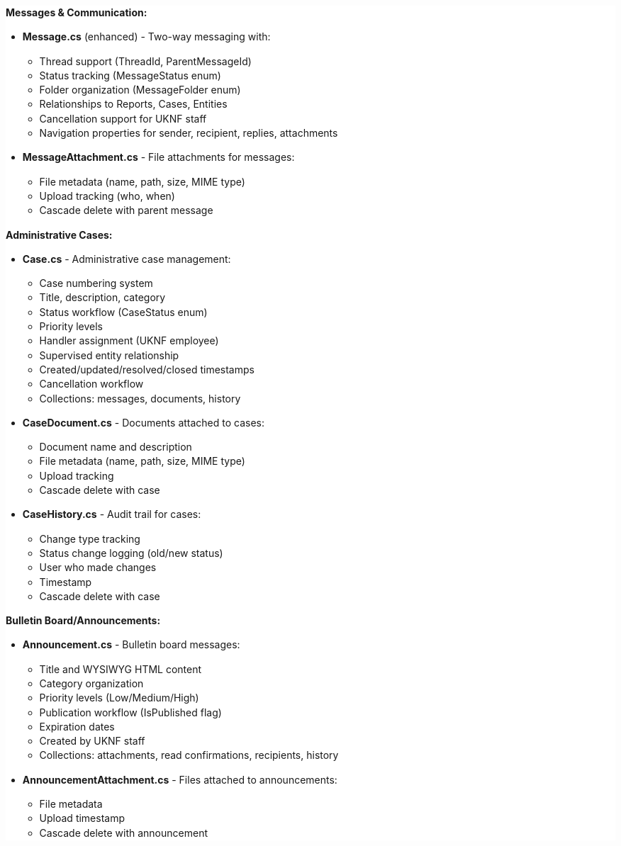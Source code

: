 **Messages & Communication:**
- **Message.cs** (enhanced) - Two-way messaging with:
  - Thread support (ThreadId, ParentMessageId)
  - Status tracking (MessageStatus enum)
  - Folder organization (MessageFolder enum)
  - Relationships to Reports, Cases, Entities
  - Cancellation support for UKNF staff
  - Navigation properties for sender, recipient, replies, attachments

- **MessageAttachment.cs** - File attachments for messages:
  - File metadata (name, path, size, MIME type)
  - Upload tracking (who, when)
  - Cascade delete with parent message

**Administrative Cases:**
- **Case.cs** - Administrative case management:
  - Case numbering system
  - Title, description, category
  - Status workflow (CaseStatus enum)
  - Priority levels
  - Handler assignment (UKNF employee)
  - Supervised entity relationship
  - Created/updated/resolved/closed timestamps
  - Cancellation workflow
  - Collections: messages, documents, history

- **CaseDocument.cs** - Documents attached to cases:
  - Document name and description
  - File metadata (name, path, size, MIME type)
  - Upload tracking
  - Cascade delete with case

- **CaseHistory.cs** - Audit trail for cases:
  - Change type tracking
  - Status change logging (old/new status)
  - User who made changes
  - Timestamp
  - Cascade delete with case

**Bulletin Board/Announcements:**
- **Announcement.cs** - Bulletin board messages:
  - Title and WYSIWYG HTML content
  - Category organization
  - Priority levels (Low/Medium/High)
  - Publication workflow (IsPublished flag)
  - Expiration dates
  - Created by UKNF staff
  - Collections: attachments, read confirmations, recipients, history

- **AnnouncementAttachment.cs** - Files attached to announcements:
  - File metadata
  - Upload timestamp
  - Cascade delete with announcement

